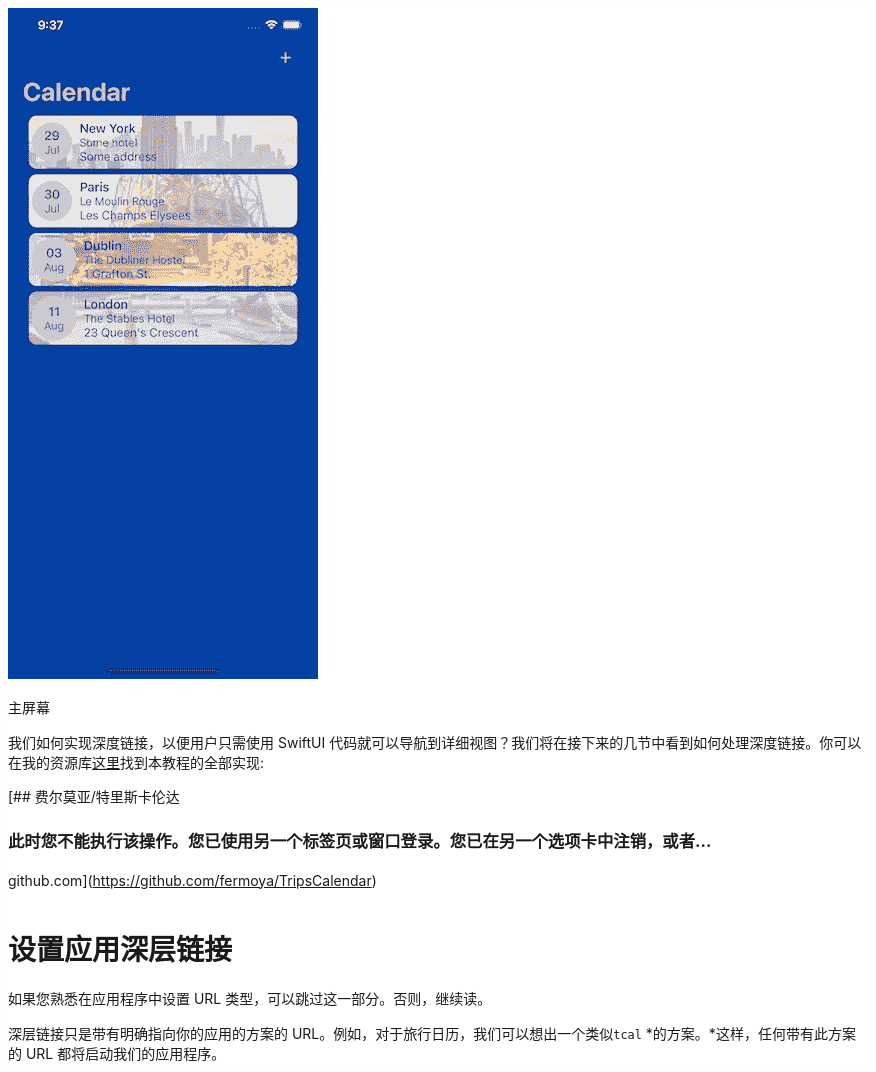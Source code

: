 ![](img/dee380d5f195485557decca6ddd750d7.png)

主屏幕

我们如何实现深度链接，以便用户只需使用 SwiftUI 代码就可以导航到详细视图？我们将在接下来的几节中看到如何处理深度链接。你可以在我的资源库[这里](https://github.com/fermoya/TripsCalendar)找到本教程的全部实现:

[](https://github.com/fermoya/TripsCalendar) [## 费尔莫亚/特里斯卡伦达

### 此时您不能执行该操作。您已使用另一个标签页或窗口登录。您已在另一个选项卡中注销，或者…

github.com](https://github.com/fermoya/TripsCalendar) 

# 设置应用深层链接

如果您熟悉在应用程序中设置 URL 类型，可以跳过这一部分。否则，继续读。

深层链接只是带有明确指向你的应用的方案的 URL。例如，对于旅行日历，我们可以想出一个类似`tcal` *的方案。*这样，任何带有此方案的 URL 都将启动我们的应用程序。
